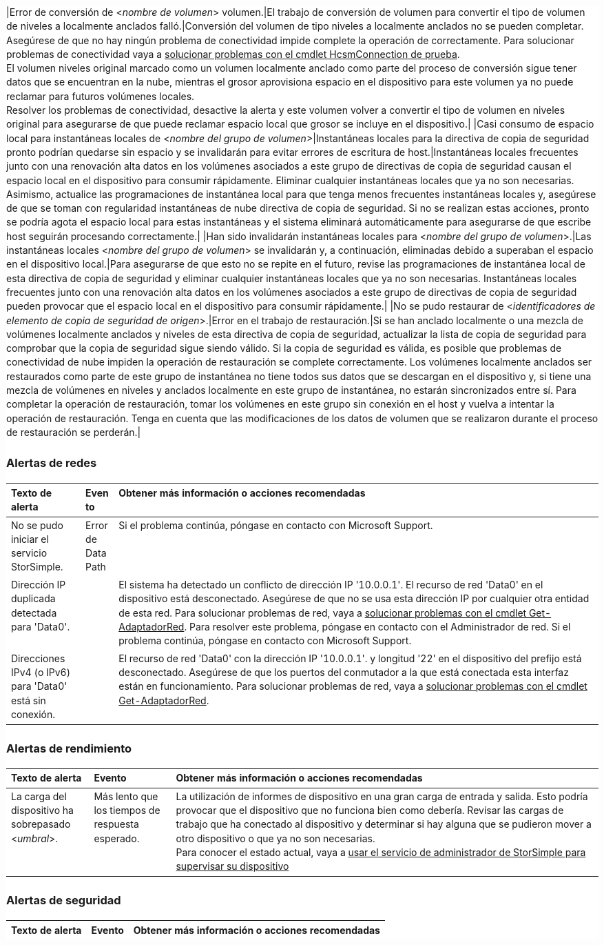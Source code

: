 |Error de conversión de <*nombre de volumen*> volumen.|El trabajo de conversión de volumen para convertir el tipo de volumen de niveles a localmente anclados falló.|Conversión del volumen de tipo niveles a localmente anclados no se pueden completar. Asegúrese de que no hay ningún problema de conectividad impide complete la operación de correctamente. Para solucionar problemas de conectividad vaya a [solucionar problemas con el cmdlet HcsmConnection de prueba](storsimple-troubleshoot-deployment.md#troubleshoot-with-the-test-hcsmconnection-cmdlet).<br>El volumen niveles original marcado como un volumen localmente anclado como parte del proceso de conversión sigue tener datos que se encuentran en la nube, mientras el grosor aprovisiona espacio en el dispositivo para este volumen ya no puede reclamar para futuros volúmenes locales.<br>Resolver los problemas de conectividad, desactive la alerta y este volumen volver a convertir el tipo de volumen en niveles original para asegurarse de que puede reclamar espacio local que grosor se incluye en el dispositivo.|
|Casi consumo de espacio local para instantáneas locales de <*nombre del grupo de volumen*>|Instantáneas locales para la directiva de copia de seguridad pronto podrían quedarse sin espacio y se invalidarán para evitar errores de escritura de host.|Instantáneas locales frecuentes junto con una renovación alta datos en los volúmenes asociados a este grupo de directivas de copia de seguridad causan el espacio local en el dispositivo para consumir rápidamente. Eliminar cualquier instantáneas locales que ya no son necesarias. Asimismo, actualice las programaciones de instantánea local para que tenga menos frecuentes instantáneas locales y, asegúrese de que se toman con regularidad instantáneas de nube directiva de copia de seguridad. Si no se realizan estas acciones, pronto se podría agota el espacio local para estas instantáneas y el sistema eliminará automáticamente para asegurarse de que escribe host seguirán procesando correctamente.|
|Han sido invalidarán instantáneas locales para <*nombre del grupo de volumen*>.|Las instantáneas locales <*nombre del grupo de volumen*> se invalidarán y, a continuación, eliminadas debido a superaban el espacio en el dispositivo local.|Para asegurarse de que esto no se repite en el futuro, revise las programaciones de instantánea local de esta directiva de copia de seguridad y eliminar cualquier instantáneas locales que ya no son necesarias. Instantáneas locales frecuentes junto con una renovación alta datos en los volúmenes asociados a este grupo de directivas de copia de seguridad pueden provocar que el espacio local en el dispositivo para consumir rápidamente.|
|No se pudo restaurar de <*identificadores de elemento de copia de seguridad de origen*>.|Error en el trabajo de restauración.|Si se han anclado localmente o una mezcla de volúmenes localmente anclados y niveles de esta directiva de copia de seguridad, actualizar la lista de copia de seguridad para comprobar que la copia de seguridad sigue siendo válido. Si la copia de seguridad es válida, es posible que problemas de conectividad de nube impiden la operación de restauración se complete correctamente. Los volúmenes localmente anclados ser restaurados como parte de este grupo de instantánea no tiene todos sus datos que se descargan en el dispositivo y, si tiene una mezcla de volúmenes en niveles y anclados localmente en este grupo de instantánea, no estarán sincronizados entre sí. Para completar la operación de restauración, tomar los volúmenes en este grupo sin conexión en el host y vuelva a intentar la operación de restauración. Tenga en cuenta que las modificaciones de los datos de volumen que se realizaron durante el proceso de restauración se perderán.|

### <a name="networking-alerts"></a>Alertas de redes

|Texto de alerta|Evento|Obtener más información o acciones recomendadas|
|:---|:---|:---|
|No se pudo iniciar el servicio StorSimple.|Error de DataPath |Si el problema continúa, póngase en contacto con Microsoft Support.|
|Dirección IP duplicada detectada para 'Data0'.| |El sistema ha detectado un conflicto de dirección IP '10.0.0.1'. El recurso de red 'Data0' en el dispositivo *<device1>* está desconectado. Asegúrese de que no se usa esta dirección IP por cualquier otra entidad de esta red. Para solucionar problemas de red, vaya a [solucionar problemas con el cmdlet Get-AdaptadorRed](storsimple-troubleshoot-deployment.md#troubleshoot-with-the-get-netadapter-cmdlet). Para resolver este problema, póngase en contacto con el Administrador de red. Si el problema continúa, póngase en contacto con Microsoft Support. |
|Direcciones IPv4 (o IPv6) para 'Data0' está sin conexión.| |El recurso de red 'Data0' con la dirección IP '10.0.0.1'. y longitud '22' en el dispositivo del prefijo *<device1>* está desconectado. Asegúrese de que los puertos del conmutador a la que está conectada esta interfaz están en funcionamiento. Para solucionar problemas de red, vaya a [solucionar problemas con el cmdlet Get-AdaptadorRed](storsimple-troubleshoot-deployment.md#troubleshoot-with-the-get-netadapter-cmdlet). |
 

### <a name="performance-alerts"></a>Alertas de rendimiento

|Texto de alerta|Evento|Obtener más información o acciones recomendadas|
|:---|:---|:---|
|La carga del dispositivo ha sobrepasado <*umbral*>.|Más lento que los tiempos de respuesta esperado.|La utilización de informes de dispositivo en una gran carga de entrada y salida. Esto podría provocar que el dispositivo que no funciona bien como debería. Revisar las cargas de trabajo que ha conectado al dispositivo y determinar si hay alguna que se pudieron mover a otro dispositivo o que ya no son necesarias.<br>Para conocer el estado actual, vaya a [usar el servicio de administrador de StorSimple para supervisar su dispositivo](storsimple-monitor-device.md)|

### <a name="security-alerts"></a>Alertas de seguridad

|Texto de alerta|Evento|Obtener más información o acciones recomendadas|
|:---|:---|:---|